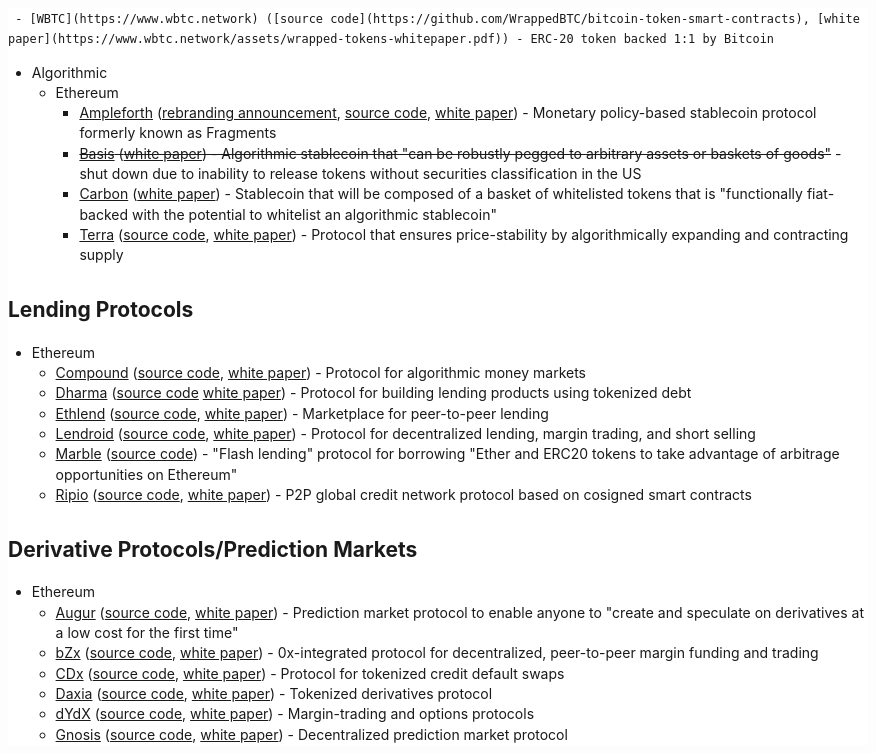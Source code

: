      - [WBTC](https://www.wbtc.network) ([source code](https://github.com/WrappedBTC/bitcoin-token-smart-contracts), [white paper](https://www.wbtc.network/assets/wrapped-tokens-whitepaper.pdf)) - ERC-20 token backed 1:1 by Bitcoin
- Algorithmic
  - Ethereum
    - [Ampleforth](https://www.ampleforth.org/) ([rebranding announcement](https://medium.com/ampleforth/fragments-to-ampleforth-thoughts-behind-the-name-change-e38bf95077b2), [source code](https://github.com/ampleforth), [white paper](https://www.ampleforth.org/paper/)) - Monetary policy-based stablecoin protocol formerly known as Fragments
    - ~~[Basis](https://www.basis.io) ([white paper](https://www.basis.io/basis_whitepaper_en.pdf)) - Algorithmic stablecoin that "can be robustly pegged to arbitrary assets or baskets of goods"~~ - shut down due to inability to release tokens without securities classification in the US
    - [Carbon](https://www.carbon.money/) ([white paper](https://www.carbon.money/static/media/explainer.964136d4.pdf)) - Stablecoin that will be composed of a basket of whitelisted tokens that is "functionally fiat-backed with the potential to whitelist an algorithmic stablecoin"
    - [Terra](https://terra.money) ([source code](https://github.com/terra-project), [white paper](https://s3.ap-northeast-2.amazonaws.com/terra.money.home/static/Terra_White_paper.pdf?fab2019)) - Protocol that ensures price-stability by algorithmically expanding and contracting supply

<a name="lending-protocols" />

## Lending Protocols

- Ethereum
  - [Compound](https://compound.finance) ([source code](https://github.com/compound-finance/), [white paper](https://compound.finance/documents/Compound.Whitepaper.v04-83de48b6622ddd665234b41076d04c8b.pdf?vsn=d)) - Protocol for algorithmic money markets
  - [Dharma](https://www.dharma.io/) ([source code](https://github.com/dharmaprotocol) [white paper](https://dharmaprotocol.github.io/developer-docs/#/)) - Protocol for building lending products using tokenized debt
  - [Ethlend](https://ethlend.io) ([source code](https://github.com/ETHLend), [white paper](https://github.com/ETHLend/Documentation/blob/master/ETHLendWhitePaper.md)) - Marketplace for peer-to-peer lending
  - [Lendroid](https://www.lendroid.com) ([source code](https://github.com/lendroidproject), [white paper](https://lendroid.com/assets/whitepaper-margin-trading.pdf)) - Protocol for decentralized lending, margin trading, and short selling
  - [Marble](https://marble.org) ([source code](https://github.com/marbleprotocol)) - "Flash lending" protocol for borrowing "Ether and ERC20 tokens to take advantage of arbitrage opportunities on Ethereum"
  - [Ripio](https://ripiocredit.network/) ([source code](https://github.com/ripio/rcn-network), [white paper](https://ripiocredit.network/wp/RCN%20Whitepaper%20ENG.pdf)) - P2P global credit network protocol based on cosigned smart contracts

<a name="derivative-protocols" />

## Derivative Protocols/Prediction Markets

- Ethereum
  - [Augur](https://www.augur.net) ([source code](https://github.com/AugurProject/augur), [white paper](https://www.augur.net/whitepaper.pdf)) - Prediction market protocol to enable anyone to "create and speculate on derivatives at a low cost for the first time"
  - [bZx](https://b0x.network) ([source code](https://github.com/bZxNetwork), [white paper](https://b0x.network/pdfs/bZx_white_paper.pdf)) - 0x-integrated protocol for decentralized, peer-to-peer margin funding and trading
   - [CDx](https://cdxproject.com) ([source code](https://github.com/cdx-project), [white paper](https://cdxproject.com/assets/resources/cdx-whitepaper.pdf)) - Protocol for tokenized credit default swaps
   - [Daxia](https://www.daxia.us) ([source code](https://github.com/DecentralizedDerivatives), [white paper](https://github.com/DecentralizedDerivatives/DRCT_standard/blob/master/InDepthOverview.md)) - Tokenized derivatives protocol
  - [dYdX](https://dydx.exchange) ([source code](https://github.com/dydxprotocol/protocol_v1), [white paper](https://whitepaper.dydx.exchange/)) - Margin-trading and options protocols
  - [Gnosis](https://gnosis.io/) ([source code](https://github.com/gnosis), [white paper](https://gnosis.io/pdf/gnosis-whitepaper.pdf)) - Decentralized prediction market protocol